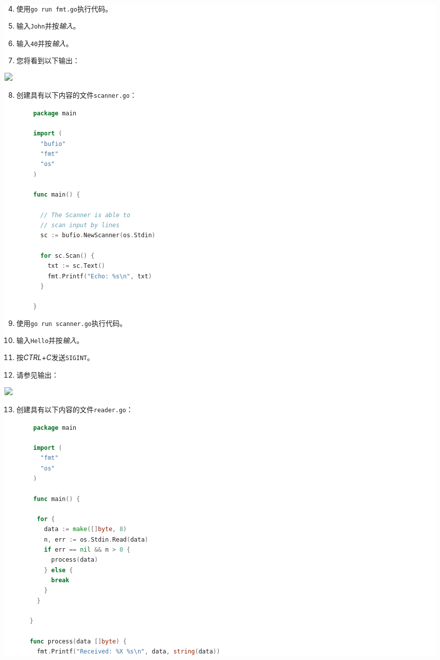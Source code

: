 4.  使用`go run fmt.go`执行代码。
5.  输入`John`并按*输入*。
6.  输入`40`并按*输入*。

7.  您将看到以下输出：

![](assets/532e051a-c31e-40f6-b1ca-34985ad0bad5.png)

8.  创建具有以下内容的文件`scanner.go`：

```go
        package main

        import (
          "bufio"
          "fmt"
          "os"
        )

        func main() {

          // The Scanner is able to
          // scan input by lines
          sc := bufio.NewScanner(os.Stdin)

          for sc.Scan() {
            txt := sc.Text()
            fmt.Printf("Echo: %s\n", txt)
          }

        }
```

9.  使用`go run scanner.go`执行代码。
10.  输入`Hello`并按*输入*。
11.  按*CTRL*+*C*发送`SIGINT`。

12.  请参见输出：

![](assets/ae3dadf0-5209-47e0-9fcb-8cbfb0c0d3e0.png)

13.  创建具有以下内容的文件`reader.go`：

```go
        package main

        import (
          "fmt"
          "os"
        )

        func main() {

         for {
           data := make([]byte, 8)
           n, err := os.Stdin.Read(data)
           if err == nil && n > 0 {
             process(data)
           } else {
             break
           }
         }

       }

       func process(data []byte) {
         fmt.Printf("Received: %X %s\n", data, string(data))
```